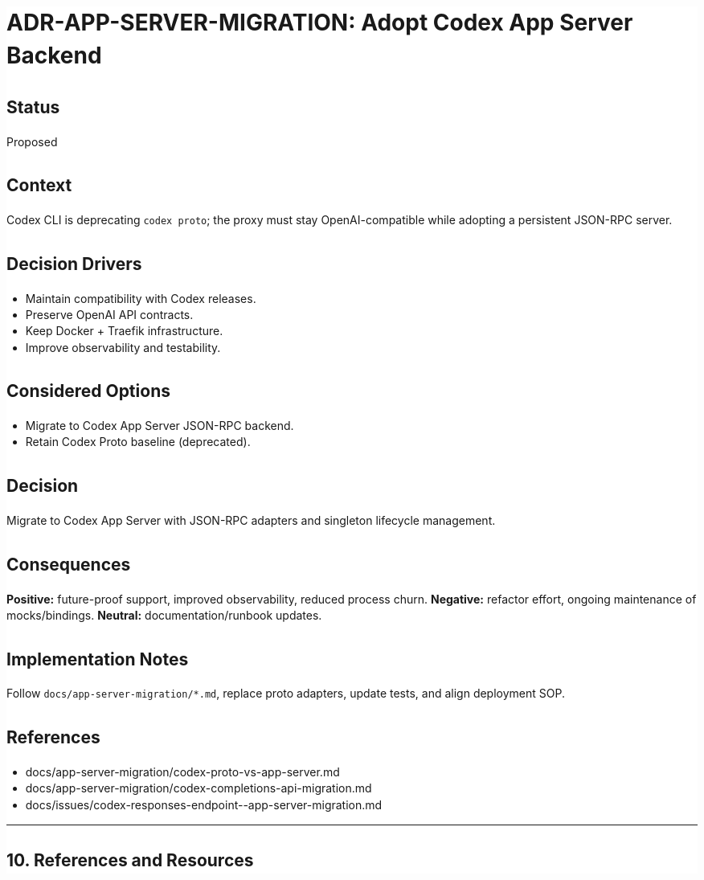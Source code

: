 # ADR-APP-SERVER-MIGRATION: Adopt Codex App Server Backend

## Status

Proposed

## Context

Codex CLI is deprecating `codex proto`; the proxy must stay OpenAI-compatible while adopting a persistent JSON-RPC server.

## Decision Drivers

- Maintain compatibility with Codex releases.
- Preserve OpenAI API contracts.
- Keep Docker + Traefik infrastructure.
- Improve observability and testability.

## Considered Options

- Migrate to Codex App Server JSON-RPC backend.
- Retain Codex Proto baseline (deprecated).

## Decision

Migrate to Codex App Server with JSON-RPC adapters and singleton lifecycle management.

## Consequences

**Positive:** future-proof support, improved observability, reduced process churn.
**Negative:** refactor effort, ongoing maintenance of mocks/bindings.
**Neutral:** documentation/runbook updates.

## Implementation Notes

Follow `docs/app-server-migration/*.md`, replace proto adapters, update tests, and align deployment SOP.

## References

- docs/app-server-migration/codex-proto-vs-app-server.md
- docs/app-server-migration/codex-completions-api-migration.md
- docs/issues/codex-responses-endpoint--app-server-migration.md

---

## 10. References and Resources
